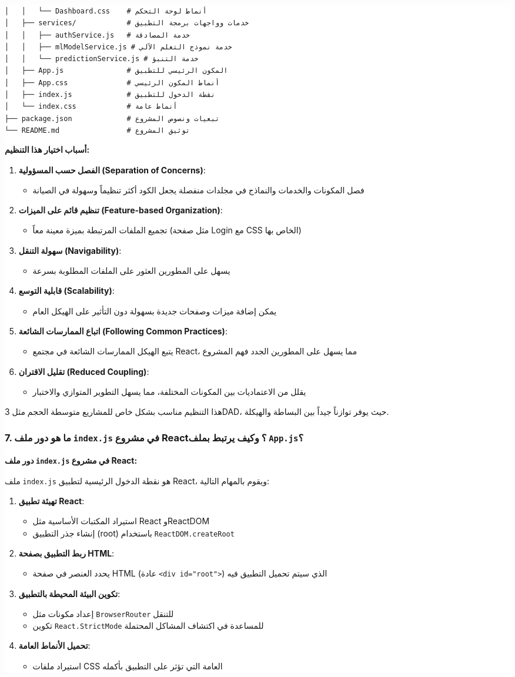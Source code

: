 ```
│   │   └── Dashboard.css    # أنماط لوحة التحكم
│   ├── services/            # خدمات وواجهات برمجة التطبيق
│   │   ├── authService.js   # خدمة المصادقة
│   │   ├── mlModelService.js # خدمة نموذج التعلم الآلي
│   │   └── predictionService.js # خدمة التنبؤ
│   ├── App.js               # المكون الرئيسي للتطبيق
│   ├── App.css              # أنماط المكون الرئيسي
│   ├── index.js             # نقطة الدخول للتطبيق
│   └── index.css            # أنماط عامة
├── package.json             # تبعيات ونصوص المشروع
└── README.md                # توثيق المشروع
```

**أسباب اختيار هذا التنظيم:**

1. **الفصل حسب المسؤولية (Separation of Concerns)**:
   - فصل المكونات والخدمات والنماذج في مجلدات منفصلة يجعل الكود أكثر تنظيماً وسهولة في الصيانة

2. **تنظيم قائم على الميزات (Feature-based Organization)**:
   - تجميع الملفات المرتبطة بميزة معينة معاً (مثل صفحة Login مع CSS الخاص بها)

3. **سهولة التنقل (Navigability)**:
   - يسهل على المطورين العثور على الملفات المطلوبة بسرعة

4. **قابلية التوسع (Scalability)**:
   - يمكن إضافة ميزات وصفحات جديدة بسهولة دون التأثير على الهيكل العام

5. **اتباع الممارسات الشائعة (Following Common Practices)**:
   - يتبع الهيكل الممارسات الشائعة في مجتمع React، مما يسهل على المطورين الجدد فهم المشروع

6. **تقليل الاقتران (Reduced Coupling)**:
   - يقلل من الاعتماديات بين المكونات المختلفة، مما يسهل التطوير المتوازي والاختبار

هذا التنظيم مناسب بشكل خاص للمشاريع متوسطة الحجم مثل 3DAD، حيث يوفر توازناً جيداً بين البساطة والهيكلة.

### 7. ما هو دور ملف `index.js` في مشروع React؟ وكيف يرتبط بملف `App.js`؟

**دور ملف `index.js` في مشروع React:**

ملف `index.js` هو نقطة الدخول الرئيسية لتطبيق React، ويقوم بالمهام التالية:

1. **تهيئة تطبيق React**:
   - استيراد المكتبات الأساسية مثل React وReactDOM
   - إنشاء جذر التطبيق (root) باستخدام `ReactDOM.createRoot`

2. **ربط التطبيق بصفحة HTML**:
   - يحدد العنصر في صفحة HTML (عادة `<div id="root">`) الذي سيتم تحميل التطبيق فيه

3. **تكوين البيئة المحيطة بالتطبيق**:
   - إعداد مكونات مثل `BrowserRouter` للتنقل
   - تكوين `React.StrictMode` للمساعدة في اكتشاف المشاكل المحتملة

4. **تحميل الأنماط العامة**:
   - استيراد ملفات CSS العامة التي تؤثر على التطبيق بأكمله
